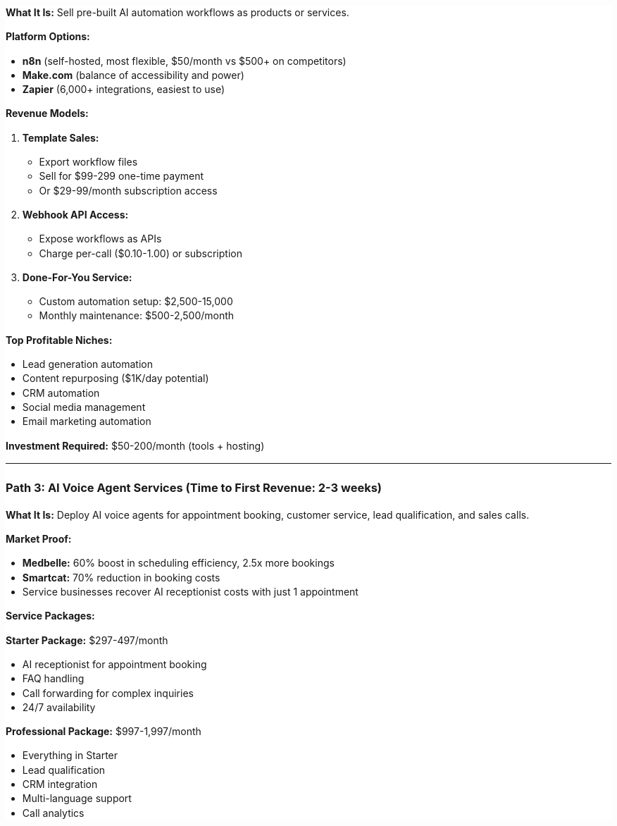 **What It Is:**
Sell pre-built AI automation workflows as products or services.

**Platform Options:**
- **n8n** (self-hosted, most flexible, $50/month vs $500+ on competitors)
- **Make.com** (balance of accessibility and power)
- **Zapier** (6,000+ integrations, easiest to use)

**Revenue Models:**

1. **Template Sales:**
   - Export workflow files
   - Sell for $99-299 one-time payment
   - Or $29-99/month subscription access

2. **Webhook API Access:**
   - Expose workflows as APIs
   - Charge per-call ($0.10-1.00) or subscription

3. **Done-For-You Service:**
   - Custom automation setup: $2,500-15,000
   - Monthly maintenance: $500-2,500/month

**Top Profitable Niches:**
- Lead generation automation
- Content repurposing ($1K/day potential)
- CRM automation
- Social media management
- Email marketing automation

**Investment Required:** $50-200/month (tools + hosting)

---

### Path 3: AI Voice Agent Services (Time to First Revenue: 2-3 weeks)

**What It Is:**
Deploy AI voice agents for appointment booking, customer service, lead qualification, and sales calls.

**Market Proof:**
- **Medbelle:** 60% boost in scheduling efficiency, 2.5x more bookings
- **Smartcat:** 70% reduction in booking costs
- Service businesses recover AI receptionist costs with just 1 appointment

**Service Packages:**

**Starter Package:** $297-497/month
- AI receptionist for appointment booking
- FAQ handling
- Call forwarding for complex inquiries
- 24/7 availability

**Professional Package:** $997-1,997/month
- Everything in Starter
- Lead qualification
- CRM integration
- Multi-language support
- Call analytics

